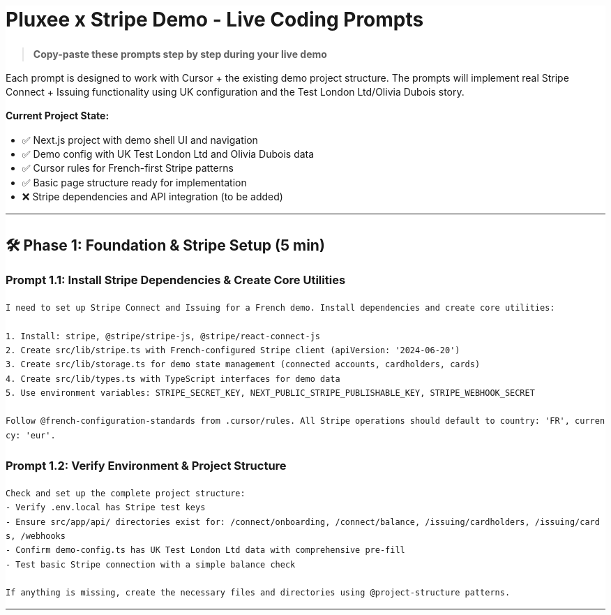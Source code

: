# Pluxee x Stripe Demo - Live Coding Prompts

> **Copy-paste these prompts step by step during your live demo**

Each prompt is designed to work with Cursor + the existing demo project structure. The prompts will implement real Stripe Connect + Issuing functionality using UK configuration and the Test London Ltd/Olivia Dubois story.

**Current Project State:**
- ✅ Next.js project with demo shell UI and navigation
- ✅ Demo config with UK Test London Ltd and Olivia Dubois data
- ✅ Cursor rules for French-first Stripe patterns
- ✅ Basic page structure ready for implementation
- ❌ Stripe dependencies and API integration (to be added)

---

## 🛠️ Phase 1: Foundation & Stripe Setup (5 min)

### Prompt 1.1: Install Stripe Dependencies & Create Core Utilities
```
I need to set up Stripe Connect and Issuing for a French demo. Install dependencies and create core utilities:

1. Install: stripe, @stripe/stripe-js, @stripe/react-connect-js
2. Create src/lib/stripe.ts with French-configured Stripe client (apiVersion: '2024-06-20')
3. Create src/lib/storage.ts for demo state management (connected accounts, cardholders, cards)
4. Create src/lib/types.ts with TypeScript interfaces for demo data
5. Use environment variables: STRIPE_SECRET_KEY, NEXT_PUBLIC_STRIPE_PUBLISHABLE_KEY, STRIPE_WEBHOOK_SECRET

Follow @french-configuration-standards from .cursor/rules. All Stripe operations should default to country: 'FR', currency: 'eur'.
```

### Prompt 1.2: Verify Environment & Project Structure
```
Check and set up the complete project structure:
- Verify .env.local has Stripe test keys
- Ensure src/app/api/ directories exist for: /connect/onboarding, /connect/balance, /issuing/cardholders, /issuing/cards, /webhooks
- Confirm demo-config.ts has UK Test London Ltd data with comprehensive pre-fill
- Test basic Stripe connection with a simple balance check

If anything is missing, create the necessary files and directories using @project-structure patterns.
```

---
